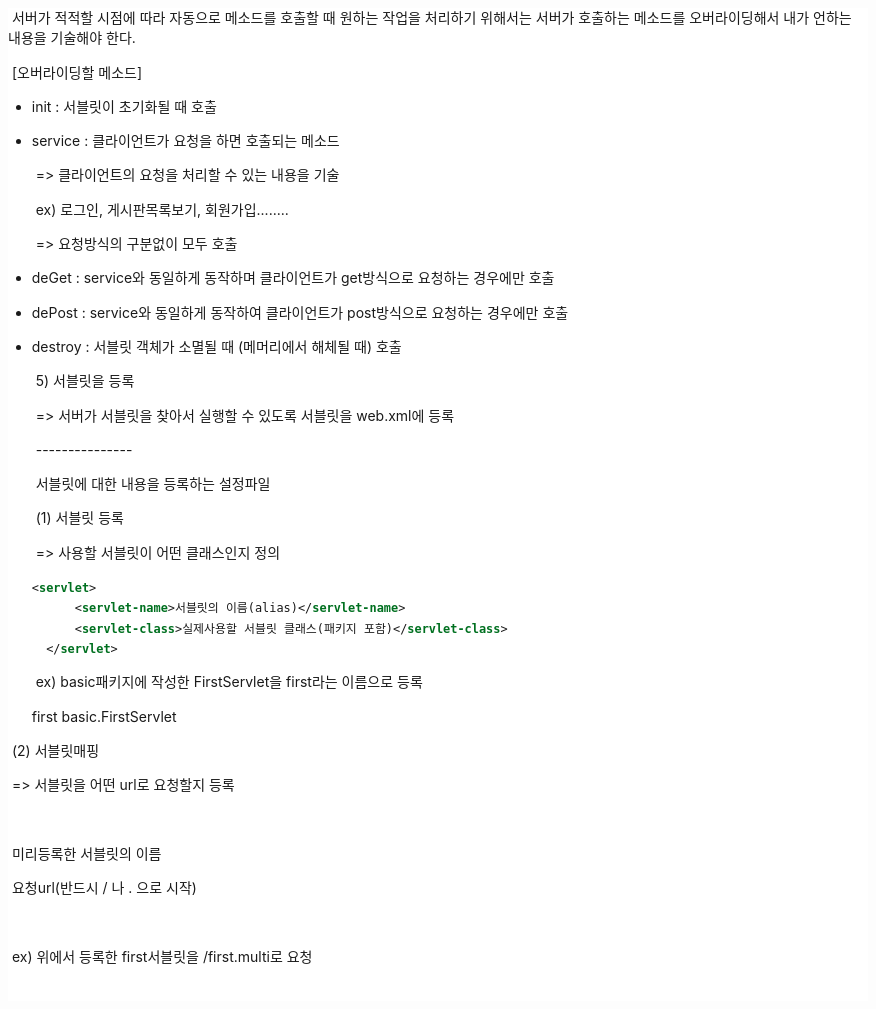    ​				서버가 적적할 시점에 따라 자동으로 메소드를 호출할 때 원하는 작업을 처리하기 위해서는 서버가 				호출하는 메소드를 오버라이딩해서 내가 언하는 내용을 기술해야 한다.



​						[오버라이딩할 메소드]

   * init : 서블릿이 초기화될 때 호출

   * service : 클라이언트가 요청을 하면 호출되는 메소드

     ​					=> 클라이언트의 요청을 처리할 수 있는 내용을 기술

     ​							ex) 로그인, 게시판목록보기, 회원가입........

     ​					=> 요청방식의 구분없이 모두 호출

* deGet : service와 동일하게 동작하며 클라이언트가 get방식으로 요청하는 경우에만 호출

* dePost : service와 동일하게 동작하여 클라이언트가 post방식으로 요청하는 경우에만 호출

* destroy : 서블릿 객체가 소멸될 때 (메머리에서 해체될 때) 호출

  ​		5) 서블릿을 등록

  ​			=> 서버가 서블릿을 찾아서 실행할 수 있도록 서블릿을 web.xml에 등록

  ​																										\---------------

  ​																									서블릿에 대한 내용을 등록하는 설정파일

  ​				(1) 서블릿 등록

  ​					=> 사용할 서블릿이 어떤 클래스인지 정의

  ```xml					  
  <servlet>
    	<servlet-name>서블릿의 이름(alias)</servlet-name>
    	<servlet-class>실제사용할 서블릿 클래스(패키지 포함)</servlet-class>
    </servlet>
  ```

  ​			ex) basic패키지에 작성한 FirstServlet을 first라는 이름으로 등록

  <servlet>
    		<servlet-name>first</servlet-name>
    		<servlet-class>basic.FirstServlet</servlet-class>
   </servlet>



​						(2) 서블릿매핑

​						=> 서블릿을 어떤 url로 요청할지 등록

​						<servlet-mapping>

​								<servlet-name>미리등록한 서블릿의 이름</servlet-name>

​								<url-pattern>요청url(반드시 / 나 . 으로 시작)</url-pattern>

​						</servlet-mapping>

​						ex) 위에서 등록한 first서블릿을 /first.multi로 요청

​						<servlet-mapping>
